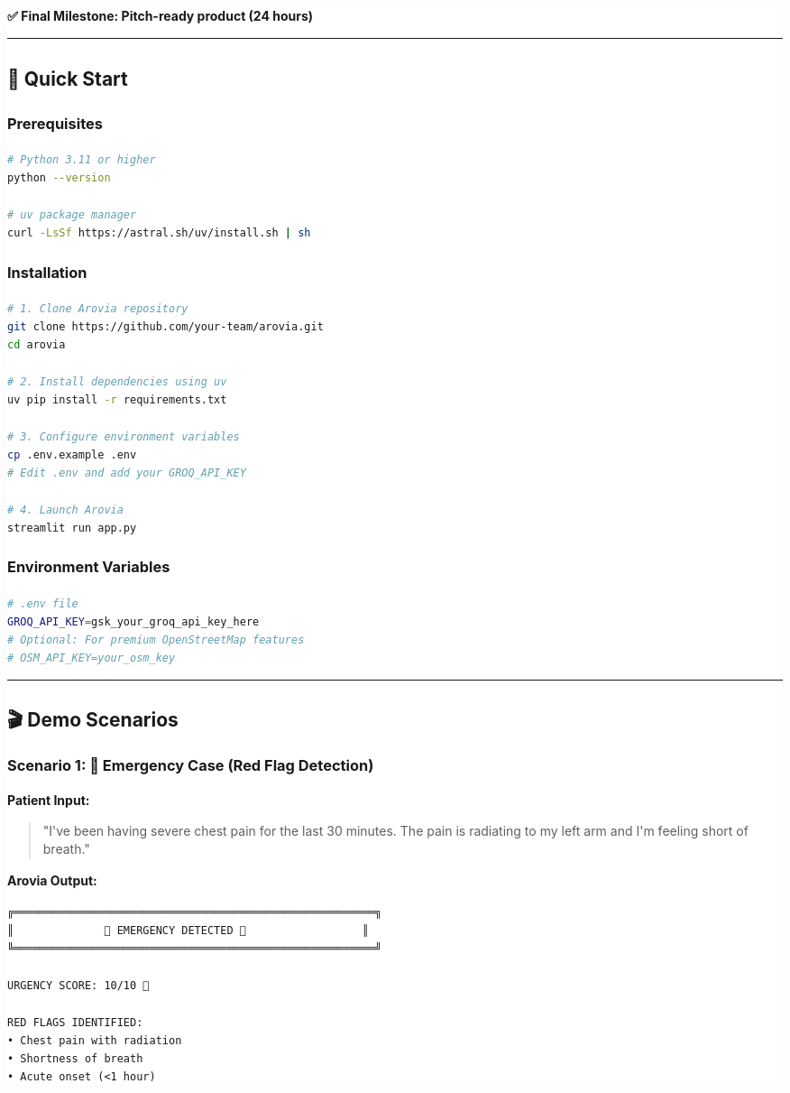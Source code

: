 **✅ Final Milestone: Pitch-ready product (24 hours)**

---

## 🚀 Quick Start

### Prerequisites
```bash
# Python 3.11 or higher
python --version

# uv package manager
curl -LsSf https://astral.sh/uv/install.sh | sh
```

### Installation

```bash
# 1. Clone Arovia repository
git clone https://github.com/your-team/arovia.git
cd arovia

# 2. Install dependencies using uv
uv pip install -r requirements.txt

# 3. Configure environment variables
cp .env.example .env
# Edit .env and add your GROQ_API_KEY

# 4. Launch Arovia
streamlit run app.py
```

### Environment Variables
```bash
# .env file
GROQ_API_KEY=gsk_your_groq_api_key_here
# Optional: For premium OpenStreetMap features
# OSM_API_KEY=your_osm_key
```

---

## 🎬 Demo Scenarios

### Scenario 1: 🚨 Emergency Case (Red Flag Detection)

**Patient Input:**
> "I've been having severe chest pain for the last 30 minutes. The pain is radiating to my left arm and I'm feeling short of breath."

**Arovia Output:**
```
╔════════════════════════════════════════════════════════╗
║              🚨 EMERGENCY DETECTED 🚨                  ║
╚════════════════════════════════════════════════════════╝

URGENCY SCORE: 10/10 🔴

RED FLAGS IDENTIFIED:
• Chest pain with radiation
• Shortness of breath
• Acute onset (<1 hour)

```